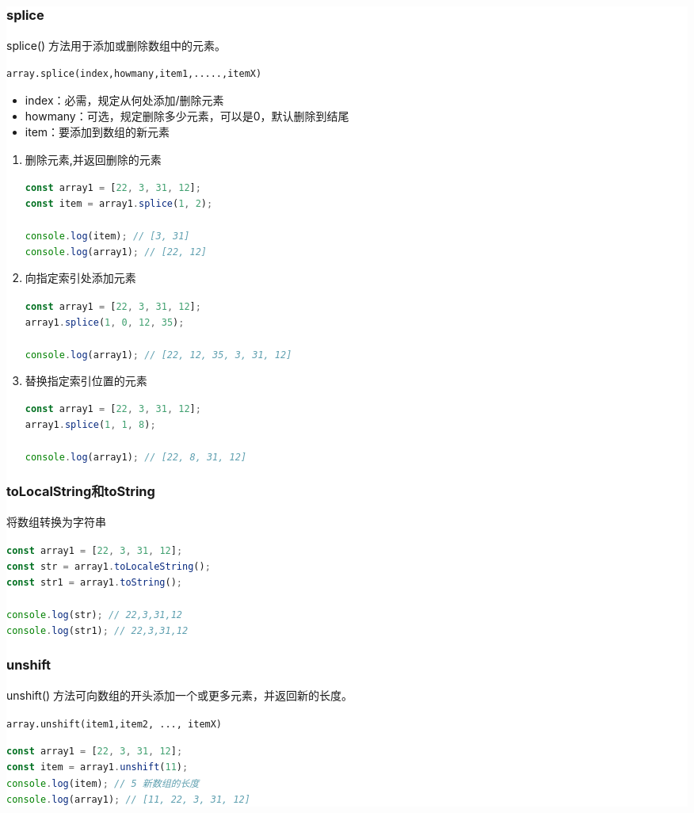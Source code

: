 ### splice

splice() 方法用于添加或删除数组中的元素。

`array.splice(index,howmany,item1,.....,itemX)`

- index：必需，规定从何处添加/删除元素
- howmany：可选，规定删除多少元素，可以是0，默认删除到结尾
- item：要添加到数组的新元素

1. 删除元素,并返回删除的元素

   ```javascript
   const array1 = [22, 3, 31, 12];
   const item = array1.splice(1, 2);
   
   console.log(item); // [3, 31]
   console.log(array1); // [22, 12]
   ```

2. 向指定索引处添加元素

   ```javascript
   const array1 = [22, 3, 31, 12];
   array1.splice(1, 0, 12, 35);
   
   console.log(array1); // [22, 12, 35, 3, 31, 12]
   ```

3. 替换指定索引位置的元素

   ```javascript
   const array1 = [22, 3, 31, 12];
   array1.splice(1, 1, 8);
   
   console.log(array1); // [22, 8, 31, 12]
   ```

### toLocalString和toString

将数组转换为字符串

```javascript
const array1 = [22, 3, 31, 12];
const str = array1.toLocaleString();
const str1 = array1.toString();

console.log(str); // 22,3,31,12
console.log(str1); // 22,3,31,12
```

### unshift

unshift() 方法可向数组的开头添加一个或更多元素，并返回新的长度。

`array.unshift(item1,item2, ..., itemX)`

```javascript
const array1 = [22, 3, 31, 12];
const item = array1.unshift(11);
console.log(item); // 5 新数组的长度
console.log(array1); // [11, 22, 3, 31, 12]
```